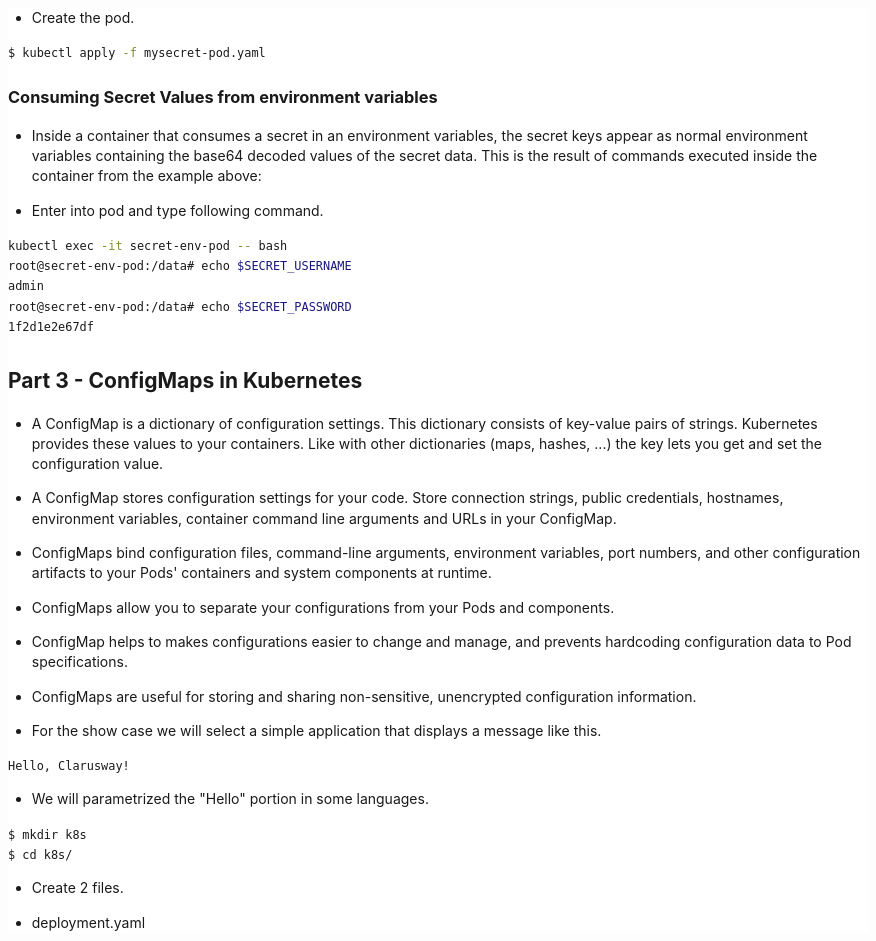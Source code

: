 - Create the pod.

```bash
$ kubectl apply -f mysecret-pod.yaml
```

### Consuming Secret Values from environment variables

- Inside a container that consumes a secret in an environment variables, the secret keys appear as normal environment variables containing the base64 decoded values of the secret data. This is the result of commands executed inside the container from the example above:

- Enter into pod and type following command.

```bash
kubectl exec -it secret-env-pod -- bash
root@secret-env-pod:/data# echo $SECRET_USERNAME
admin
root@secret-env-pod:/data# echo $SECRET_PASSWORD
1f2d1e2e67df
```

## Part 3 - ConfigMaps in Kubernetes

- A ConfigMap is a dictionary of configuration settings. This dictionary consists of key-value pairs of strings. Kubernetes provides these values to your containers. Like with other dictionaries (maps, hashes, ...) the key lets you get and set the configuration value.

- A ConfigMap stores configuration settings for your code. Store connection strings, public credentials, hostnames, environment variables, container command line arguments and URLs in your ConfigMap.

- ConfigMaps bind configuration files, command-line arguments, environment variables, port numbers, and other configuration artifacts to your Pods' containers and system components at runtime.

- ConfigMaps allow you to separate your configurations from your Pods and components. 

- ConfigMap helps to makes configurations easier to change and manage, and prevents hardcoding configuration data to Pod specifications.

- ConfigMaps are useful for storing and sharing non-sensitive, unencrypted configuration information.

- For the show case we will select a simple application that displays a message like this.

```text
Hello, Clarusway!
```

- We will parametrized the "Hello" portion in some languages.

```bash
$ mkdir k8s
$ cd k8s/
```

- Create 2 files.

- deployment.yaml
